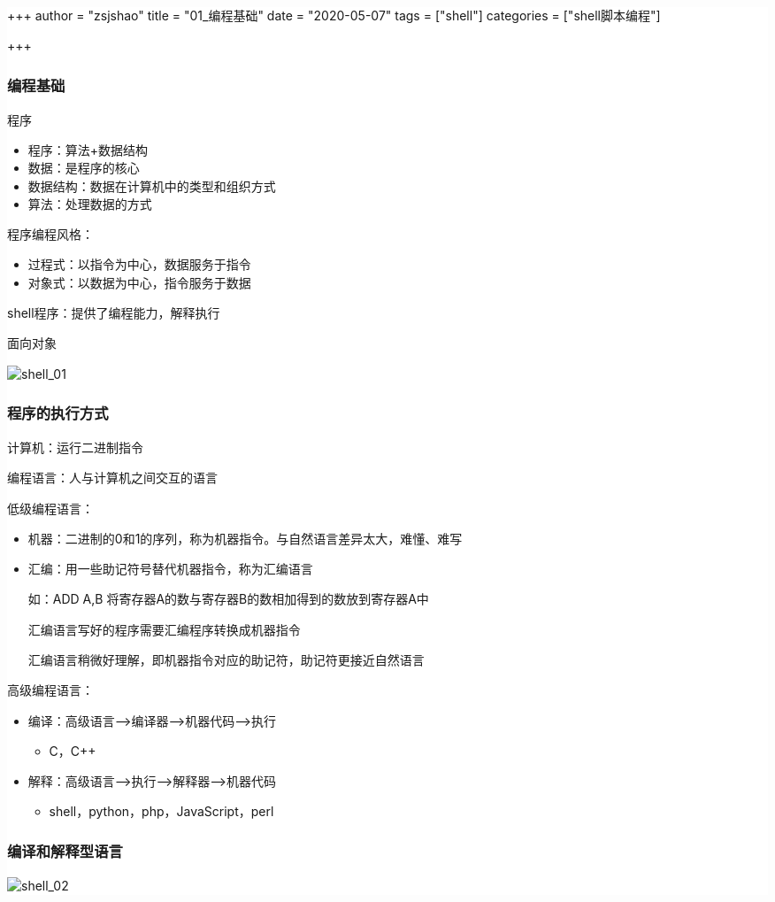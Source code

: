 +++
author = "zsjshao"
title = "01_编程基础"
date = "2020-05-07"
tags = ["shell"]
categories = ["shell脚本编程"]

+++


### 编程基础

程序

- 程序：算法+数据结构
- 数据：是程序的核心
- 数据结构：数据在计算机中的类型和组织方式
- 算法：处理数据的方式

程序编程风格：

- 过程式：以指令为中心，数据服务于指令
- 对象式：以数据为中心，指令服务于数据

shell程序：提供了编程能力，解释执行

面向对象

![shell_01](http://images.zsjshao.cn/images/shell/shell_01.png)

### 程序的执行方式

计算机：运行二进制指令

编程语言：人与计算机之间交互的语言

低级编程语言：

- 机器：二进制的0和1的序列，称为机器指令。与自然语言差异太大，难懂、难写

- 汇编：用一些助记符号替代机器指令，称为汇编语言

  如：ADD A,B 将寄存器A的数与寄存器B的数相加得到的数放到寄存器A中

  汇编语言写好的程序需要汇编程序转换成机器指令

  汇编语言稍微好理解，即机器指令对应的助记符，助记符更接近自然语言

高级编程语言：

- 编译：高级语言-->编译器-->机器代码-->执行 
  - C，C++

- 解释：高级语言-->执行-->解释器-->机器代码
  - shell，python，php，JavaScript，perl

### 编译和解释型语言

![shell_02](http://images.zsjshao.cn/images/shell/shell_02.png)
